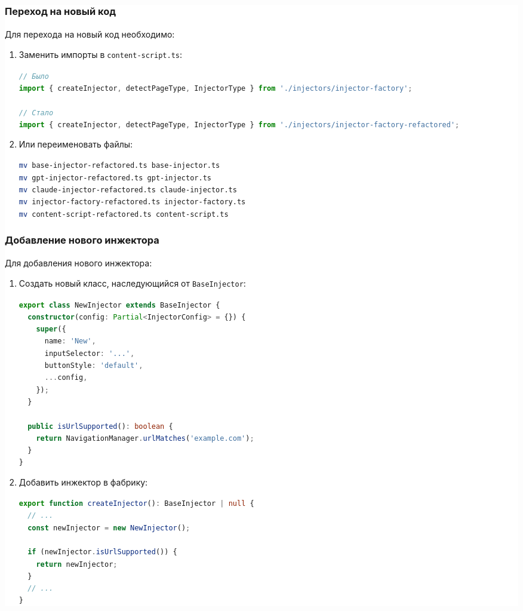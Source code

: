 ### Переход на новый код

Для перехода на новый код необходимо:

1. Заменить импорты в `content-script.ts`:
   ```typescript
   // Было
   import { createInjector, detectPageType, InjectorType } from './injectors/injector-factory';

   // Стало
   import { createInjector, detectPageType, InjectorType } from './injectors/injector-factory-refactored';
   ```

2. Или переименовать файлы:
   ```bash
   mv base-injector-refactored.ts base-injector.ts
   mv gpt-injector-refactored.ts gpt-injector.ts
   mv claude-injector-refactored.ts claude-injector.ts
   mv injector-factory-refactored.ts injector-factory.ts
   mv content-script-refactored.ts content-script.ts
   ```

### Добавление нового инжектора

Для добавления нового инжектора:

1. Создать новый класс, наследующийся от `BaseInjector`:
   ```typescript
   export class NewInjector extends BaseInjector {
     constructor(config: Partial<InjectorConfig> = {}) {
       super({
         name: 'New',
         inputSelector: '...',
         buttonStyle: 'default',
         ...config,
       });
     }

     public isUrlSupported(): boolean {
       return NavigationManager.urlMatches('example.com');
     }
   }
   ```

2. Добавить инжектор в фабрику:
   ```typescript
   export function createInjector(): BaseInjector | null {
     // ...
     const newInjector = new NewInjector();
     
     if (newInjector.isUrlSupported()) {
       return newInjector;
     }
     // ...
   }
   ```
